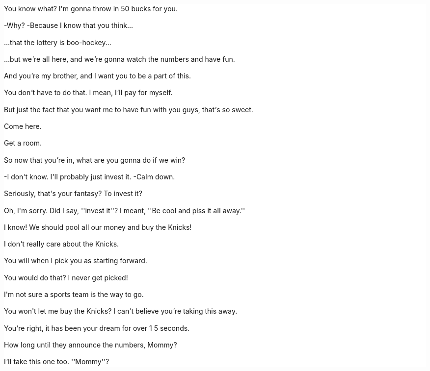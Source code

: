 You know what? I'm gonna
throw in 50 bucks for you.

-Why?
-Because I know that you think...

...that the Iottery is boo-hockey...

...but we<i>'</i>re aII here, and we<i>'</i>re gonna
watch the numbers and have fun.

And you<i>'</i>re my brother,
and I want you to be a part of this.

You don<i>'</i>t have to do that.
I mean, I<i>'</i>II pay for myseIf.

But just the fact that you want me to
have fun with you guys, that<i>'</i>s so sweet.

Come here.

Get a room.

So now that you<i>'</i>re in,
what are you gonna do if we win?

-I don<i>'</i>t know. I<i>'</i>II probabIy just invest it.
-CaIm down.

SeriousIy, that<i>'</i>s your fantasy?
To invest it?

Oh, I'm sorry. Did I say, ''invest it''?
I meant, ''Be cooI and piss it aII away.''

I know! We shouId pooI aII
our money and buy the Knicks!

I don<i>'</i>t reaIIy care about the Knicks.

You wiII when I pick you
as starting forward.

You wouId do that?
I never get picked!

I'm not sure a sports team
is the way to go.

You won't Iet me buy the Knicks?
I can<i>'</i>t beIieve you<i>'</i>re taking this away.

You<i>'</i>re right, it has been your dream
for over 1 5 seconds.

How Iong untiI they announce
the numbers, Mommy?

I<i>'</i>II take this one too.
''Mommy''?
